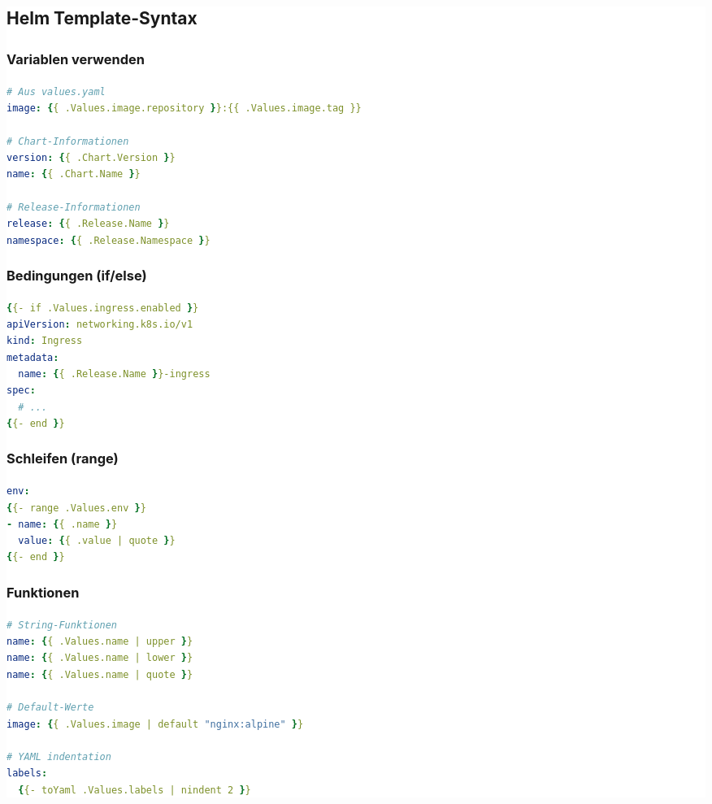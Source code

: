 ## Helm Template-Syntax

### Variablen verwenden

```yaml
# Aus values.yaml
image: {{ .Values.image.repository }}:{{ .Values.image.tag }}

# Chart-Informationen
version: {{ .Chart.Version }}
name: {{ .Chart.Name }}

# Release-Informationen
release: {{ .Release.Name }}
namespace: {{ .Release.Namespace }}
```

### Bedingungen (if/else)

```yaml
{{- if .Values.ingress.enabled }}
apiVersion: networking.k8s.io/v1
kind: Ingress
metadata:
  name: {{ .Release.Name }}-ingress
spec:
  # ...
{{- end }}
```

### Schleifen (range)

```yaml
env:
{{- range .Values.env }}
- name: {{ .name }}
  value: {{ .value | quote }}
{{- end }}
```

### Funktionen

```yaml
# String-Funktionen
name: {{ .Values.name | upper }}
name: {{ .Values.name | lower }}
name: {{ .Values.name | quote }}

# Default-Werte
image: {{ .Values.image | default "nginx:alpine" }}

# YAML indentation
labels:
  {{- toYaml .Values.labels | nindent 2 }}
```
